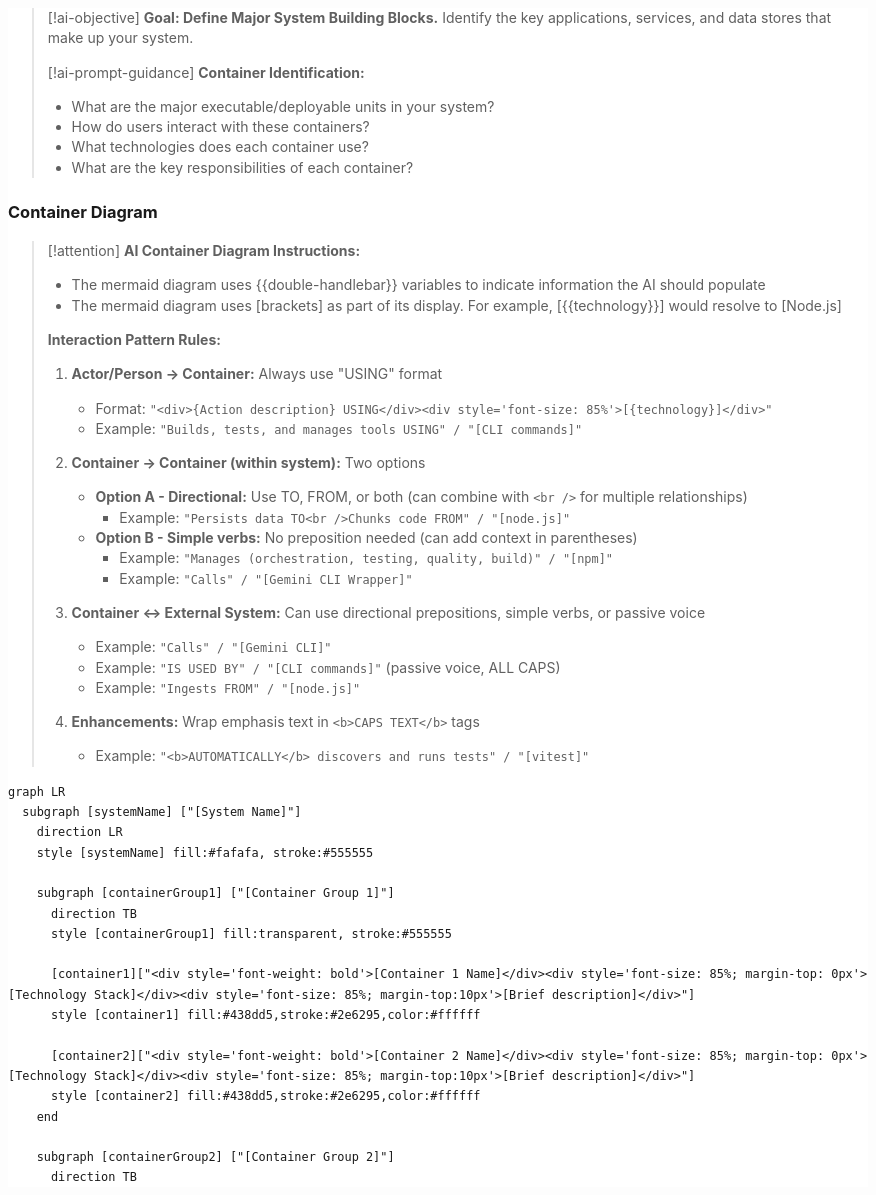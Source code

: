 > [!ai-objective] **Goal: Define Major System Building Blocks.** Identify the key applications, services, and data stores that make up your system.
>
> [!ai-prompt-guidance] **Container Identification:**
> - What are the major executable/deployable units in your system?
> - How do users interact with these containers?
> - What technologies does each container use?
> - What are the key responsibilities of each container?

### Container Diagram

> [!attention] **AI Container Diagram Instructions:**
> - The mermaid diagram uses {{double-handlebar}} variables to indicate information the AI should populate
> - The mermaid diagram uses [brackets] as part of its display. For example, [{{technology}}] would resolve to [Node.js]
>
> **Interaction Pattern Rules:**
>
> 1. **Actor/Person → Container:** Always use "USING" format
>    - Format: `"<div>{Action description} USING</div><div style='font-size: 85%'>[{technology}]</div>"`
>    - Example: `"Builds, tests, and manages tools USING" / "[CLI commands]"`
>
> 2. **Container → Container (within system):** Two options
>    - **Option A - Directional:** Use TO, FROM, or both (can combine with `<br />` for multiple relationships)
>      - Example: `"Persists data TO<br />Chunks code FROM" / "[node.js]"`
>    - **Option B - Simple verbs:** No preposition needed (can add context in parentheses)
>      - Example: `"Manages (orchestration, testing, quality, build)" / "[npm]"`
>      - Example: `"Calls" / "[Gemini CLI Wrapper]"`
>
> 3. **Container ↔ External System:** Can use directional prepositions, simple verbs, or passive voice
>    - Example: `"Calls" / "[Gemini CLI]"`
>    - Example: `"IS USED BY" / "[CLI commands]"` (passive voice, ALL CAPS)
>    - Example: `"Ingests FROM" / "[node.js]"`
>
> 4. **Enhancements:** Wrap emphasis text in `<b>CAPS TEXT</b>` tags
>    - Example: `"<b>AUTOMATICALLY</b> discovers and runs tests" / "[vitest]"`

```mermaid
graph LR
  subgraph [systemName] ["[System Name]"]
    direction LR
    style [systemName] fill:#fafafa, stroke:#555555

    subgraph [containerGroup1] ["[Container Group 1]"]
      direction TB
      style [containerGroup1] fill:transparent, stroke:#555555

      [container1]["<div style='font-weight: bold'>[Container 1 Name]</div><div style='font-size: 85%; margin-top: 0px'>[Technology Stack]</div><div style='font-size: 85%; margin-top:10px'>[Brief description]</div>"]
      style [container1] fill:#438dd5,stroke:#2e6295,color:#ffffff

      [container2]["<div style='font-weight: bold'>[Container 2 Name]</div><div style='font-size: 85%; margin-top: 0px'>[Technology Stack]</div><div style='font-size: 85%; margin-top:10px'>[Brief description]</div>"]
      style [container2] fill:#438dd5,stroke:#2e6295,color:#ffffff
    end

    subgraph [containerGroup2] ["[Container Group 2]"]
      direction TB
```